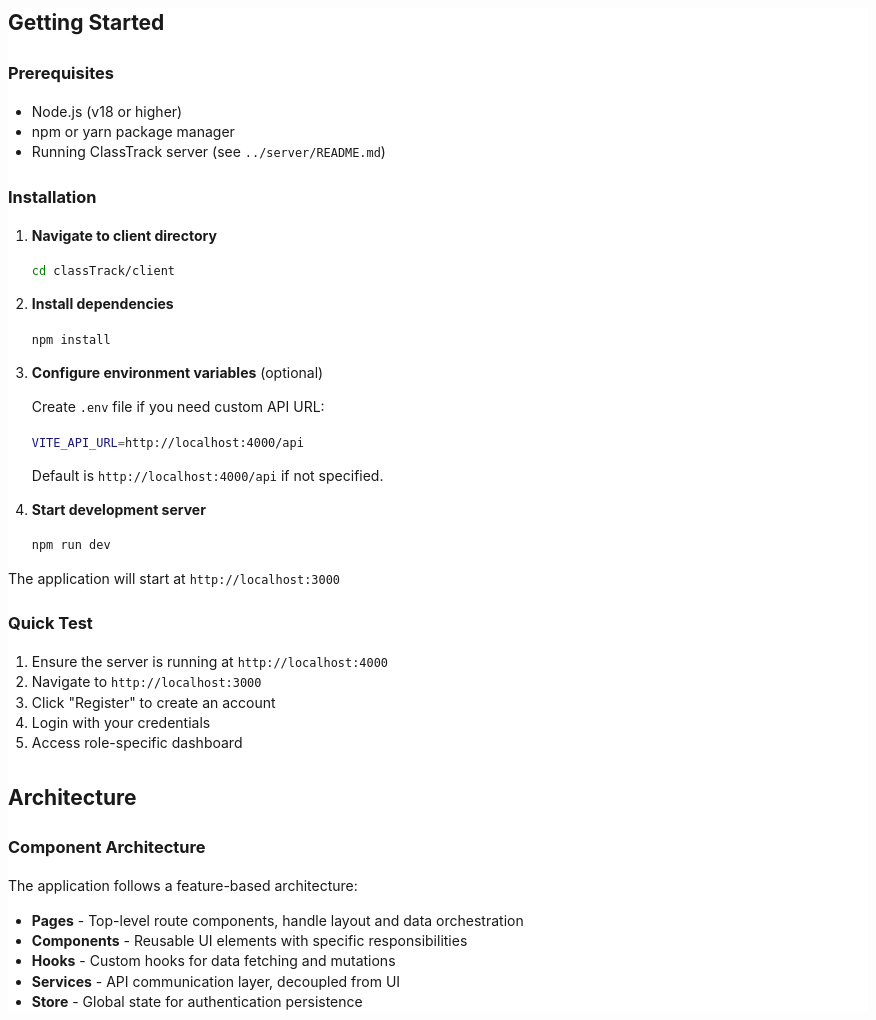 ## Getting Started

### Prerequisites

- Node.js (v18 or higher)
- npm or yarn package manager
- Running ClassTrack server (see `../server/README.md`)

### Installation

1. **Navigate to client directory**
   ```bash
   cd classTrack/client
   ```

2. **Install dependencies**
   ```bash
   npm install
   ```

3. **Configure environment variables** (optional)
   
   Create `.env` file if you need custom API URL:
   ```bash
   VITE_API_URL=http://localhost:4000/api
   ```
   
   Default is `http://localhost:4000/api` if not specified.

4. **Start development server**
   ```bash
   npm run dev
   ```

The application will start at `http://localhost:3000`

### Quick Test

1. Ensure the server is running at `http://localhost:4000`
2. Navigate to `http://localhost:3000`
3. Click "Register" to create an account
4. Login with your credentials
5. Access role-specific dashboard

## Architecture

### Component Architecture

The application follows a feature-based architecture:

- **Pages** - Top-level route components, handle layout and data orchestration
- **Components** - Reusable UI elements with specific responsibilities
- **Hooks** - Custom hooks for data fetching and mutations
- **Services** - API communication layer, decoupled from UI
- **Store** - Global state for authentication persistence
